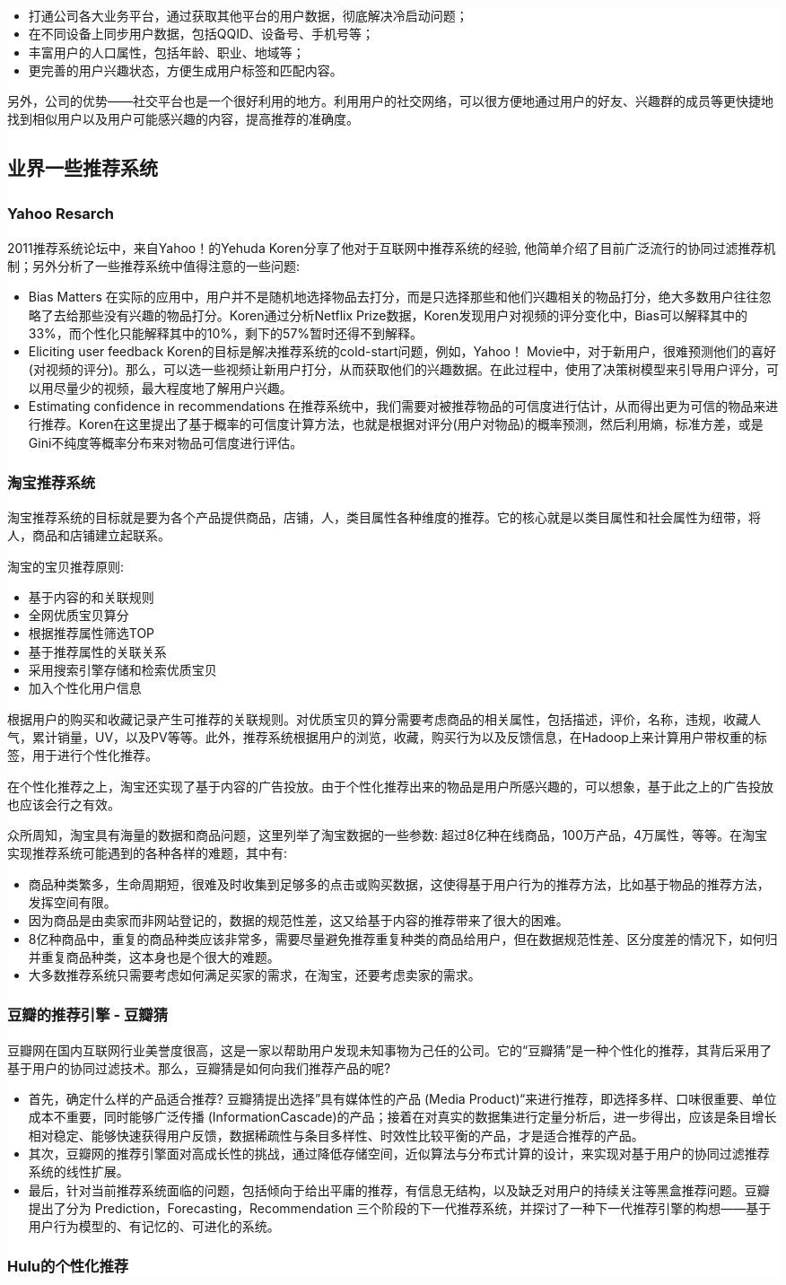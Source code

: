 - 打通公司各大业务平台，通过获取其他平台的用户数据，彻底解决冷启动问题；
- 在不同设备上同步用户数据，包括QQID、设备号、手机号等；
- 丰富用户的人口属性，包括年龄、职业、地域等；
- 更完善的用户兴趣状态，方便生成用户标签和匹配内容。

另外，公司的优势——社交平台也是一个很好利用的地方。利用用户的社交网络，可以很方便地通过用户的好友、兴趣群的成员等更快捷地找到相似用户以及用户可能感兴趣的内容，提高推荐的准确度。

## 业界一些推荐系统

### Yahoo Resarch

2011推荐系统论坛中，来自Yahoo！的Yehuda Koren分享了他对于互联网中推荐系统的经验, 他简单介绍了目前广泛流行的协同过滤推荐机制；另外分析了一些推荐系统中值得注意的一些问题:

- Bias Matters 在实际的应用中，用户并不是随机地选择物品去打分，而是只选择那些和他们兴趣相关的物品打分，绝大多数用户往往忽略了去给那些没有兴趣的物品打分。Koren通过分析Netflix Prize数据，Koren发现用户对视频的评分变化中，Bias可以解释其中的33%，而个性化只能解释其中的10%，剩下的57%暂时还得不到解释。
- Eliciting user feedback Koren的目标是解决推荐系统的cold-start问题，例如，Yahoo！ Movie中，对于新用户，很难预测他们的喜好(对视频的评分)。那么，可以选一些视频让新用户打分，从而获取他们的兴趣数据。在此过程中，使用了决策树模型来引导用户评分，可以用尽量少的视频，最大程度地了解用户兴趣。
- Estimating confidence in recommendations 在推荐系统中，我们需要对被推荐物品的可信度进行估计，从而得出更为可信的物品来进行推荐。Koren在这里提出了基于概率的可信度计算方法，也就是根据对评分(用户对物品)的概率预测，然后利用熵，标准方差，或是Gini不纯度等概率分布来对物品可信度进行评估。

### 淘宝推荐系统

淘宝推荐系统的目标就是要为各个产品提供商品，店铺，人，类目属性各种维度的推荐。它的核心就是以类目属性和社会属性为纽带，将人，商品和店铺建立起联系。

淘宝的宝贝推荐原则:

- 基于内容的和关联规则
- 全网优质宝贝算分
- 根据推荐属性筛选TOP
- 基于推荐属性的关联关系
- 采用搜索引擎存储和检索优质宝贝
- 加入个性化用户信息

根据用户的购买和收藏记录产生可推荐的关联规则。对优质宝贝的算分需要考虑商品的相关属性，包括描述，评价，名称，违规，收藏人气，累计销量，UV，以及PV等等。此外，推荐系统根据用户的浏览，收藏，购买行为以及反馈信息，在Hadoop上来计算用户带权重的标签，用于进行个性化推荐。

在个性化推荐之上，淘宝还实现了基于内容的广告投放。由于个性化推荐出来的物品是用户所感兴趣的，可以想象，基于此之上的广告投放也应该会行之有效。

众所周知，淘宝具有海量的数据和商品问题，这里列举了淘宝数据的一些参数: 超过8亿种在线商品，100万产品，4万属性，等等。在淘宝实现推荐系统可能遇到的各种各样的难题，其中有:

- 商品种类繁多，生命周期短，很难及时收集到足够多的点击或购买数据，这使得基于用户行为的推荐方法，比如基于物品的推荐方法，发挥空间有限。
- 因为商品是由卖家而非网站登记的，数据的规范性差，这又给基于内容的推荐带来了很大的困难。
- 8亿种商品中，重复的商品种类应该非常多，需要尽量避免推荐重复种类的商品给用户，但在数据规范性差、区分度差的情况下，如何归并重复商品种类，这本身也是个很大的难题。
- 大多数推荐系统只需要考虑如何满足买家的需求，在淘宝，还要考虑卖家的需求。

### 豆瓣的推荐引擎 - 豆瓣猜

豆瓣网在国内互联网行业美誉度很高，这是一家以帮助用户发现未知事物为己任的公司。它的“豆瓣猜”是一种个性化的推荐，其背后采用了基于用户的协同过滤技术。那么，豆瓣猜是如何向我们推荐产品的呢?

- 首先，确定什么样的产品适合推荐? 豆瓣猜提出选择”具有媒体性的产品 (Media Product)“来进行推荐，即选择多样、口味很重要、单位成本不重要，同时能够广泛传播 (InformationCascade)的产品；接着在对真实的数据集进行定量分析后，进一步得出，应该是条目增长相对稳定、能够快速获得用户反馈，数据稀疏性与条目多样性、时效性比较平衡的产品，才是适合推荐的产品。
- 其次，豆瓣网的推荐引擎面对高成长性的挑战，通过降低存储空间，近似算法与分布式计算的设计，来实现对基于用户的协同过滤推荐系统的线性扩展。
- 最后，针对当前推荐系统面临的问题，包括倾向于给出平庸的推荐，有信息无结构，以及缺乏对用户的持续关注等黑盒推荐问题。豆瓣提出了分为 Prediction，Forecasting，Recommendation 三个阶段的下一代推荐系统，并探讨了一种下一代推荐引擎的构想——基于用户行为模型的、有记忆的、可进化的系统。

### Hulu的个性化推荐
